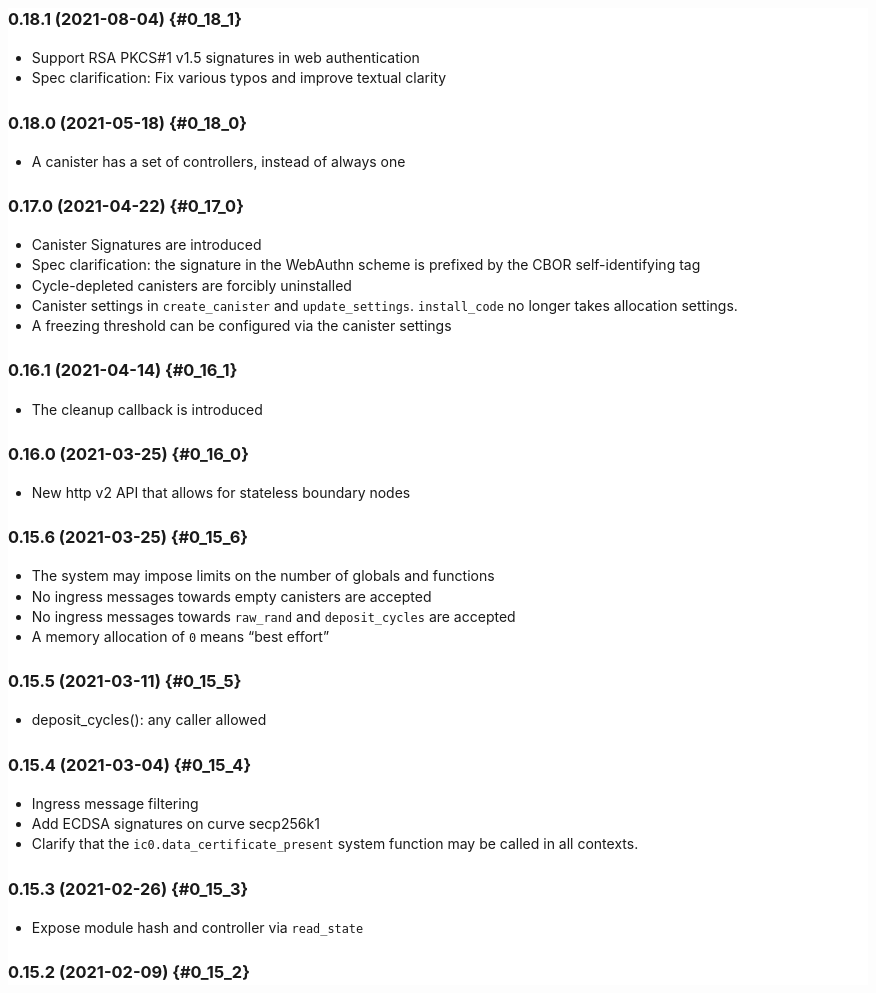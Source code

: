 
### 0.18.1 (2021-08-04) {#0_18_1}

* Support RSA PKCS#1 v1.5 signatures in web authentication
* Spec clarification: Fix various typos and improve textual clarity


### 0.18.0 (2021-05-18) {#0_18_0}

* A canister has a set of controllers, instead of always one


### 0.17.0 (2021-04-22) {#0_17_0}

* Canister Signatures are introduced
* Spec clarification: the signature in the WebAuthn scheme is prefixed by the CBOR self-identifying tag
* Cycle-depleted canisters are forcibly uninstalled
* Canister settings in `create_canister` and `update_settings`. `install_code` no longer takes allocation settings.
* A freezing threshold can be configured via the canister settings

### 0.16.1 (2021-04-14) {#0_16_1}
* The cleanup callback is introduced

### 0.16.0 (2021-03-25) {#0_16_0}

* New http v2 API that allows for stateless boundary nodes

### 0.15.6 (2021-03-25) {#0_15_6}

* The system may impose limits on the number of globals and functions
* No ingress messages towards empty canisters are accepted
* No ingress messages towards `raw_rand` and `deposit_cycles` are accepted
* A memory allocation of `0` means “best effort”


### 0.15.5 (2021-03-11) {#0_15_5}

* deposit_cycles(): any caller allowed


### 0.15.4 (2021-03-04) {#0_15_4}

* Ingress message filtering
* Add ECDSA signatures on curve secp256k1
* Clarify that the `ic0.data_certificate_present` system function may be
  called in all contexts.


### 0.15.3 (2021-02-26) {#0_15_3}

* Expose module hash and controller via `read_state`


### 0.15.2 (2021-02-09) {#0_15_2}
